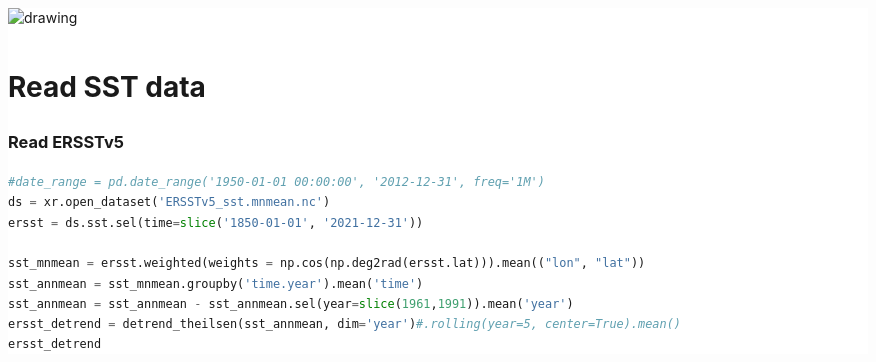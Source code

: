 <img src="https://media.springernature.com/full/springer-static/image/art%3A10.1038%2Fnature12534/MediaObjects/41586_2013_BFnature12534_Fig1_HTML.jpg?as=webp" alt="drawing" width="800"/>

# Read SST data

### Read ERSSTv5


```python
#date_range = pd.date_range('1950-01-01 00:00:00', '2012-12-31', freq='1M')
ds = xr.open_dataset('ERSSTv5_sst.mnmean.nc')
ersst = ds.sst.sel(time=slice('1850-01-01', '2021-12-31'))

sst_mnmean = ersst.weighted(weights = np.cos(np.deg2rad(ersst.lat))).mean(("lon", "lat"))
sst_annmean = sst_mnmean.groupby('time.year').mean('time')
sst_annmean = sst_annmean - sst_annmean.sel(year=slice(1961,1991)).mean('year')
ersst_detrend = detrend_theilsen(sst_annmean, dim='year')#.rolling(year=5, center=True).mean()
ersst_detrend
```




<div><svg style="position: absolute; width: 0; height: 0; overflow: hidden">
<defs>
<symbol id="icon-database" viewBox="0 0 32 32">
<path d="M16 0c-8.837 0-16 2.239-16 5v4c0 2.761 7.163 5 16 5s16-2.239 16-5v-4c0-2.761-7.163-5-16-5z"></path>
<path d="M16 17c-8.837 0-16-2.239-16-5v6c0 2.761 7.163 5 16 5s16-2.239 16-5v-6c0 2.761-7.163 5-16 5z"></path>
<path d="M16 26c-8.837 0-16-2.239-16-5v6c0 2.761 7.163 5 16 5s16-2.239 16-5v-6c0 2.761-7.163 5-16 5z"></path>
</symbol>
<symbol id="icon-file-text2" viewBox="0 0 32 32">
<path d="M28.681 7.159c-0.694-0.947-1.662-2.053-2.724-3.116s-2.169-2.030-3.116-2.724c-1.612-1.182-2.393-1.319-2.841-1.319h-15.5c-1.378 0-2.5 1.121-2.5 2.5v27c0 1.378 1.122 2.5 2.5 2.5h23c1.378 0 2.5-1.122 2.5-2.5v-19.5c0-0.448-0.137-1.23-1.319-2.841zM24.543 5.457c0.959 0.959 1.712 1.825 2.268 2.543h-4.811v-4.811c0.718 0.556 1.584 1.309 2.543 2.268zM28 29.5c0 0.271-0.229 0.5-0.5 0.5h-23c-0.271 0-0.5-0.229-0.5-0.5v-27c0-0.271 0.229-0.5 0.5-0.5 0 0 15.499-0 15.5 0v7c0 0.552 0.448 1 1 1h7v19.5z"></path>
<path d="M23 26h-14c-0.552 0-1-0.448-1-1s0.448-1 1-1h14c0.552 0 1 0.448 1 1s-0.448 1-1 1z"></path>
<path d="M23 22h-14c-0.552 0-1-0.448-1-1s0.448-1 1-1h14c0.552 0 1 0.448 1 1s-0.448 1-1 1z"></path>
<path d="M23 18h-14c-0.552 0-1-0.448-1-1s0.448-1 1-1h14c0.552 0 1 0.448 1 1s-0.448 1-1 1z"></path>
</symbol>
</defs>
</svg>
<style>/* CSS stylesheet for displaying xarray objects in jupyterlab.
 *
 */

:root {
  --xr-font-color0: var(--jp-content-font-color0, rgba(0, 0, 0, 1));
  --xr-font-color2: var(--jp-content-font-color2, rgba(0, 0, 0, 0.54));
  --xr-font-color3: var(--jp-content-font-color3, rgba(0, 0, 0, 0.38));
  --xr-border-color: var(--jp-border-color2, #e0e0e0);
  --xr-disabled-color: var(--jp-layout-color3, #bdbdbd);
  --xr-background-color: var(--jp-layout-color0, white);
  --xr-background-color-row-even: var(--jp-layout-color1, white);
  --xr-background-color-row-odd: var(--jp-layout-color2, #eeeeee);
}
